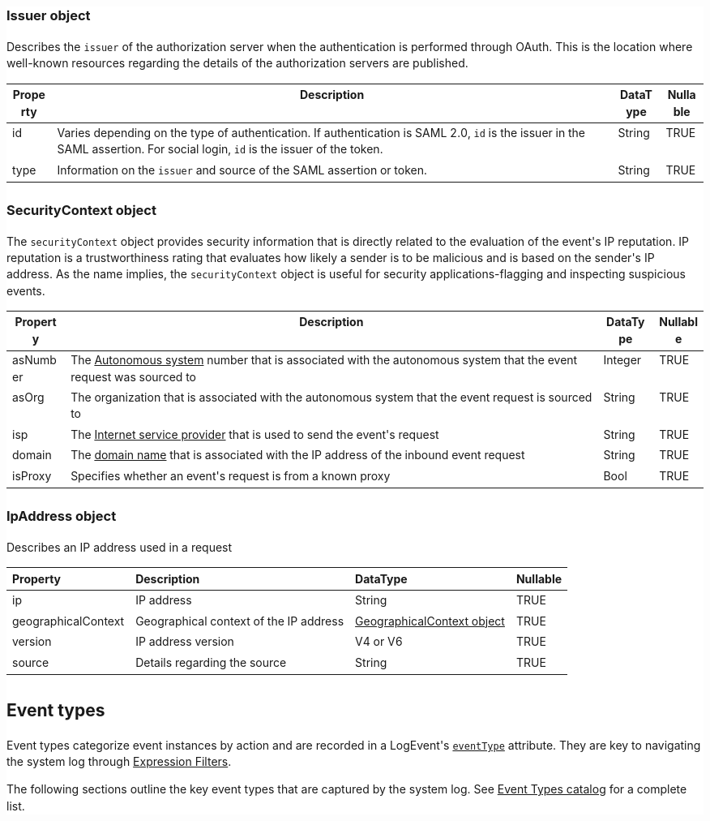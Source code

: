 ### Issuer object

Describes the `issuer` of the authorization server when the authentication is performed through OAuth. This is the location where well-known resources regarding the details of the authorization servers are published.

| Property   | Description                                                                                                                                                                 | DataType        | Nullable |
| ---------- | --------------------------------------------------------------                                                                                                              | --------------- | -------- |
| id         | Varies depending on the type of authentication. If authentication is SAML 2.0, `id` is the issuer in the SAML assertion. For social login, `id` is the issuer of the token. | String          | TRUE     |
| type       | Information on the `issuer` and source of the SAML assertion or token.                                                                                                   | String          | TRUE     |

### SecurityContext object

The `securityContext` object provides security information that is directly related to the evaluation of the event's IP reputation. IP reputation is a trustworthiness rating that evaluates how likely a sender is to be malicious and is based on the sender's IP address. As the name implies, the `securityContext` object is useful for security applications-flagging and inspecting suspicious events.

| Property | Description                                                                                                                                                        | DataType | Nullable |
| -------- | -----------------------------------------------------------------------------------------------                                                                    | -------- | -------- |
| asNumber | The [Autonomous system](https://en.wikipedia.org/wiki/Autonomous_system_(Internet)) number that is associated with the autonomous system that the event request was sourced to | Integer  | TRUE     |
| asOrg    | The organization that is associated with the autonomous system that the event request is sourced to                                                                           | String   | TRUE     |
| isp      | The [Internet service provider](https://en.wikipedia.org/wiki/Internet_service_provider) that is used to send the event's request                                              | String   | TRUE     |
| domain   | The [domain name](https://en.wikipedia.org/wiki/Domain_name) that is associated with the IP address of the inbound event request                                           | String   | TRUE     |
| isProxy  | Specifies whether an event's request is from a known proxy                                                                                                         | Bool     | TRUE     |

### IpAddress object

Describes an IP address used in a request

| Property                                                                                                     | Description                              | DataType                                                      | Nullable |
| :----------------------------------------------------------------------------------------------------------- | :--------------------------------------- | :------------------------------------------------------------ | :------- |
| ip                                                                                                           | IP address                               | String                                                        | TRUE     |
| geographicalContext                                                                                          | Geographical context of the IP address   | [GeographicalContext object](#geographicalcontext-object)     | TRUE     |
| version                                                                                                      | IP address version                       | V4 or V6                                                      | TRUE     |
| source                                                                                                       | Details regarding the source             | String                                                        | TRUE     |

## Event types

Event types categorize event instances by action and are recorded in a LogEvent's [`eventType`](#attributes) attribute. They are key to navigating the system log through [Expression Filters](#expression-filter).

The following sections outline the key event types that are captured by the system log. See [Event Types catalog](/docs/reference/api/event-types/#catalog) for a complete list.
